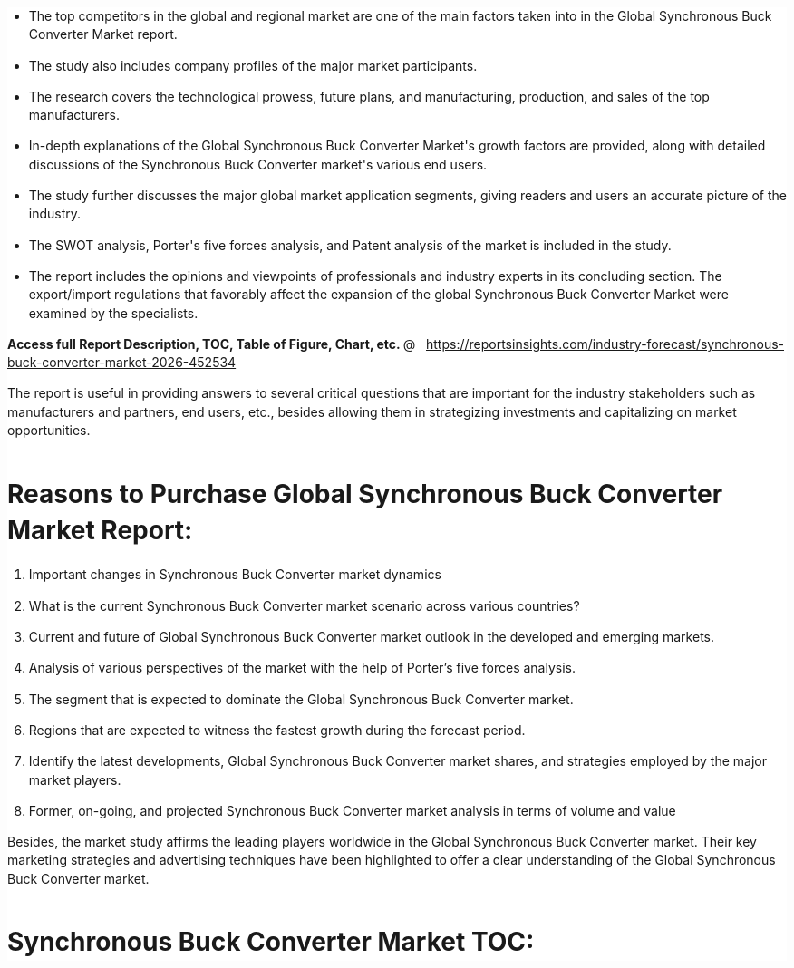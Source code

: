 - The top competitors in the global and regional market are one of the main factors taken into in the Global Synchronous Buck Converter Market report.

- The study also includes company profiles of the major market participants.

- The research covers the technological prowess, future plans, and manufacturing, production, and sales of the top manufacturers.

- In-depth explanations of the Global Synchronous Buck Converter Market's growth factors are provided, along with detailed discussions of the Synchronous Buck Converter market's various end users.

- The study further discusses the major global market application segments, giving readers and users an accurate picture of the industry.

- The SWOT analysis, Porter's five forces analysis, and Patent analysis of the market is included in the study.

- The report includes the opinions and viewpoints of professionals and industry experts in its concluding section. The export/import regulations that favorably affect the expansion of the global Synchronous Buck Converter Market were examined by the specialists.

<strong>Access full Report Description, TOC, Table of Figure, Chart, etc. </strong>@   <a href=https://reportsinsights.com/industry-forecast/synchronous-buck-converter-market-2026-452534>https://reportsinsights.com/industry-forecast/synchronous-buck-converter-market-2026-452534</a>

The report is useful in providing answers to several critical questions that are important for the industry stakeholders such as manufacturers and partners, end users, etc., besides allowing them in strategizing investments and capitalizing on market opportunities.

# <strong>Reasons to Purchase Global Synchronous Buck Converter Market Report:</strong>

1. Important changes in Synchronous Buck Converter market dynamics

2. What is the current Synchronous Buck Converter market scenario across various countries?

3. Current and future of Global Synchronous Buck Converter market outlook in the developed and emerging markets.

4. Analysis of various perspectives of the market with the help of Porter’s five forces analysis.

5. The segment that is expected to dominate the Global Synchronous Buck Converter market.

6. Regions that are expected to witness the fastest growth during the forecast period.

7. Identify the latest developments, Global Synchronous Buck Converter market shares, and strategies employed by the major market players.

8. Former, on-going, and projected Synchronous Buck Converter market analysis in terms of volume and value

Besides, the market study affirms the leading players worldwide in the Global Synchronous Buck Converter market. Their key marketing strategies and advertising techniques have been highlighted to offer a clear understanding of the Global Synchronous Buck Converter market.

# <strong>Synchronous Buck Converter Market TOC:</strong>

